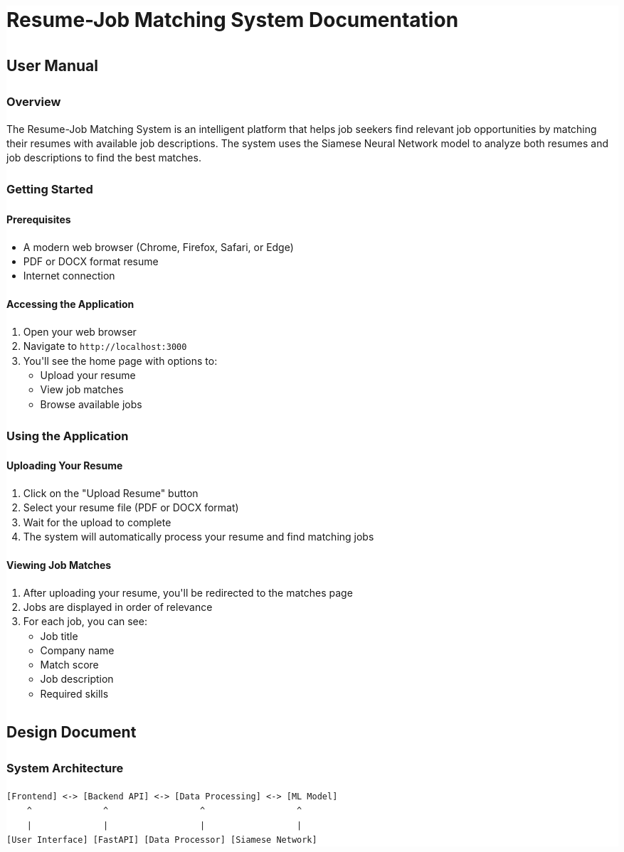 # Resume-Job Matching System Documentation

## User Manual

### Overview
The Resume-Job Matching System is an intelligent platform that helps job seekers find relevant job opportunities by matching their resumes with available job descriptions. The system uses the Siamese Neural Network model to analyze both resumes and job descriptions to find the best matches.

### Getting Started

#### Prerequisites
- A modern web browser (Chrome, Firefox, Safari, or Edge)
- PDF or DOCX format resume
- Internet connection

#### Accessing the Application
1. Open your web browser
2. Navigate to `http://localhost:3000`
3. You'll see the home page with options to:
   - Upload your resume
   - View job matches
   - Browse available jobs

### Using the Application

#### Uploading Your Resume
1. Click on the "Upload Resume" button
2. Select your resume file (PDF or DOCX format)
3. Wait for the upload to complete
4. The system will automatically process your resume and find matching jobs

#### Viewing Job Matches
1. After uploading your resume, you'll be redirected to the matches page
2. Jobs are displayed in order of relevance
3. For each job, you can see:
   - Job title
   - Company name
   - Match score
   - Job description
   - Required skills

## Design Document

### System Architecture

```
[Frontend] <-> [Backend API] <-> [Data Processing] <-> [ML Model]
    ^              ^                  ^                  ^
    |              |                  |                  |
[User Interface] [FastAPI] [Data Processor] [Siamese Network]

```
